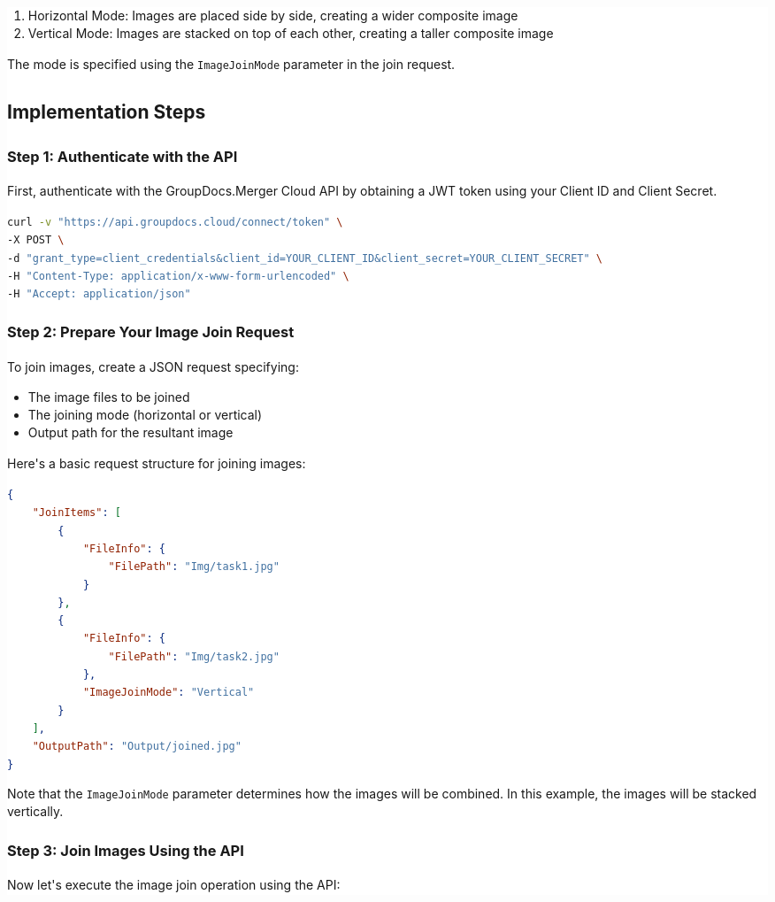 1. Horizontal Mode: Images are placed side by side, creating a wider composite image
2. Vertical Mode: Images are stacked on top of each other, creating a taller composite image

The mode is specified using the `ImageJoinMode` parameter in the join request.

## Implementation Steps

### Step 1: Authenticate with the API

First, authenticate with the GroupDocs.Merger Cloud API by obtaining a JWT token using your Client ID and Client Secret.

```bash
curl -v "https://api.groupdocs.cloud/connect/token" \
-X POST \
-d "grant_type=client_credentials&client_id=YOUR_CLIENT_ID&client_secret=YOUR_CLIENT_SECRET" \
-H "Content-Type: application/x-www-form-urlencoded" \
-H "Accept: application/json"
```

### Step 2: Prepare Your Image Join Request

To join images, create a JSON request specifying:
- The image files to be joined
- The joining mode (horizontal or vertical)
- Output path for the resultant image

Here's a basic request structure for joining images:

```json
{
    "JoinItems": [
        {
            "FileInfo": {
                "FilePath": "Img/task1.jpg"
            }
        },
        {
            "FileInfo": {
                "FilePath": "Img/task2.jpg"
            },
            "ImageJoinMode": "Vertical"
        }
    ],
    "OutputPath": "Output/joined.jpg"
}
```

Note that the `ImageJoinMode` parameter determines how the images will be combined. In this example, the images will be stacked vertically.

### Step 3: Join Images Using the API

Now let's execute the image join operation using the API:
